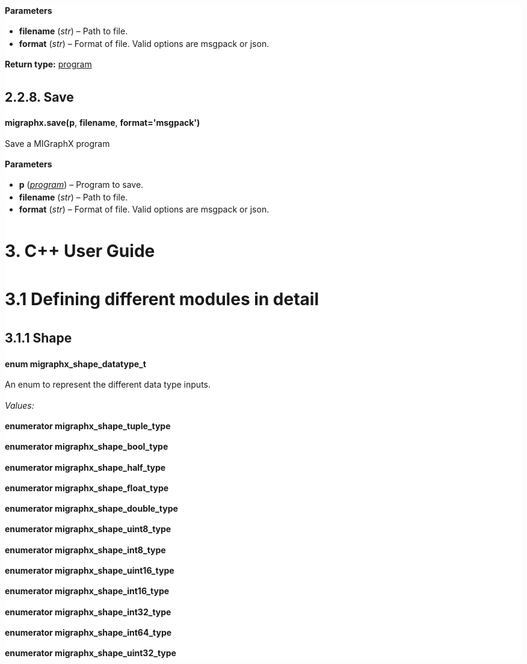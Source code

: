 **Parameters**

-   **filename** (*str*) – Path to file.
-   **format** (*str*) – Format of file. Valid options are msgpack or json.

**Return type:** [program](https://rocmsoftwareplatform.github.io/AMDMIGraphX/doc/html/reference/py.html#migraphx.program)

## 2.2.8. Save

**migraphx.save(p**, **filename**, **format='msgpack')**

Save a MIGraphX program

**Parameters**

-   **p** ([*program*](https://rocmsoftwareplatform.github.io/AMDMIGraphX/doc/html/reference/py.html#migraphx.program)) – Program to save.
-   **filename** (*str*) – Path to file.
-   **format** (*str*) – Format of file. Valid options are msgpack or json.

# 3. C++ User Guide

# 3.1 Defining different modules in detail

## 3.1.1 Shape

**enum migraphx_shape_datatype_t**

An enum to represent the different data type inputs.

*Values:*

**enumerator migraphx_shape_tuple_type**

**enumerator migraphx_shape_bool_type**

**enumerator migraphx_shape_half_type**

**enumerator migraphx_shape_float_type**

**enumerator migraphx_shape_double_type**

**enumerator migraphx_shape_uint8_type**

**enumerator migraphx_shape_int8_type**

**enumerator migraphx_shape_uint16_type**

**enumerator migraphx_shape_int16_type**

**enumerator migraphx_shape_int32_type**

**enumerator migraphx_shape_int64_type**

**enumerator migraphx_shape_uint32_type**
